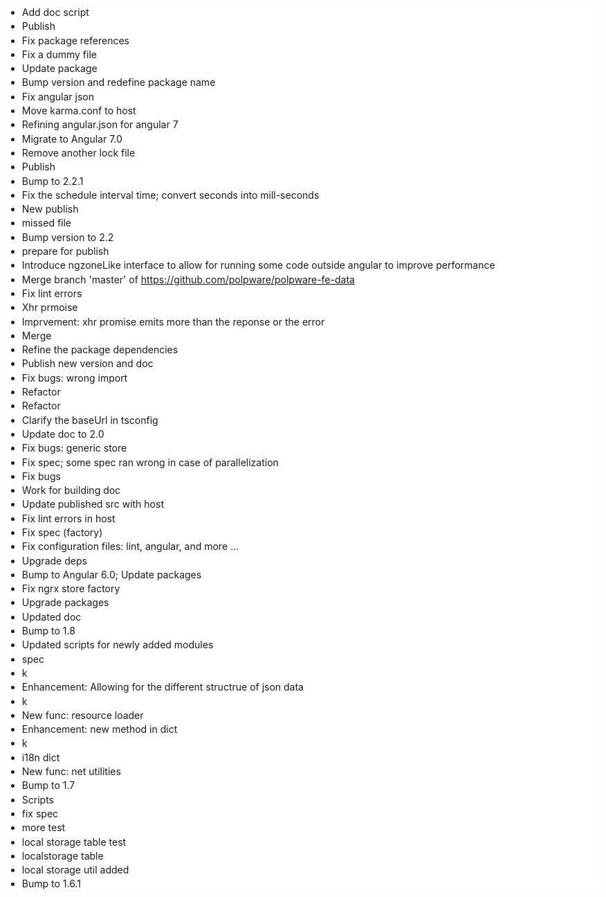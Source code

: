   - Add doc script
  - Publish
  - Fix package references
  - Fix a dummy file
  - Update package
  - Bump version and redefine package name
  - Fix angular json
  - Move karma.conf to host
  - Refining angular.json for angular 7
  - Migrate to Angular 7.0
  - Remove another lock file
  - Publish
  - Bump to 2.2.1
  - Fix the schedule interval time; convert seconds into mill-seconds
  - New publish
  - missed file
  - Bump version to 2.2
  - prepare for publish
  - Introduce ngzoneLike interface to allow for running some code outside angular to improve performance
  - Merge branch 'master' of https://github.com/polpware/polpware-fe-data
  - Fix lint errors
  - Xhr prmoise
  - Imprvement: xhr promise emits more than the reponse or the error
  - Merge
  - Refine the package dependencies
  - Publish new version and doc
  - Fix bugs: wrong import
  - Refactor
  - Refactor
  - Clarify the baseUrl in tsconfig
  - Update doc to 2.0
  - Fix bugs: generic store
  - Fix spec; some spec ran wrong in case of parallelization
  - Fix bugs
  - Work for building doc
  - Update published src with host
  - Fix lint errors in host
  - Fix spec (factory)
  - Fix configuration files: lint, angular, and more ...
  - Upgrade deps
  - Bump to Angular 6.0; Update packages
  - Fix ngrx store factory
  - Upgrade packages
  - Updated doc
  - Bump to 1.8
  - Updated scripts for newly added modules
  - spec
  - k
  - Enhancement: Allowing for the different structrue of json data
  - k
  - New func: resource loader
  - Enhancement: new method in dict
  - k
  - i18n dict
  - New func: net utilities
  - Bump to 1.7
  - Scripts
  - fix spec
  - more test
  - local storage table test
  - localstorage table
  - local storage util added
  - Bump to 1.6.1